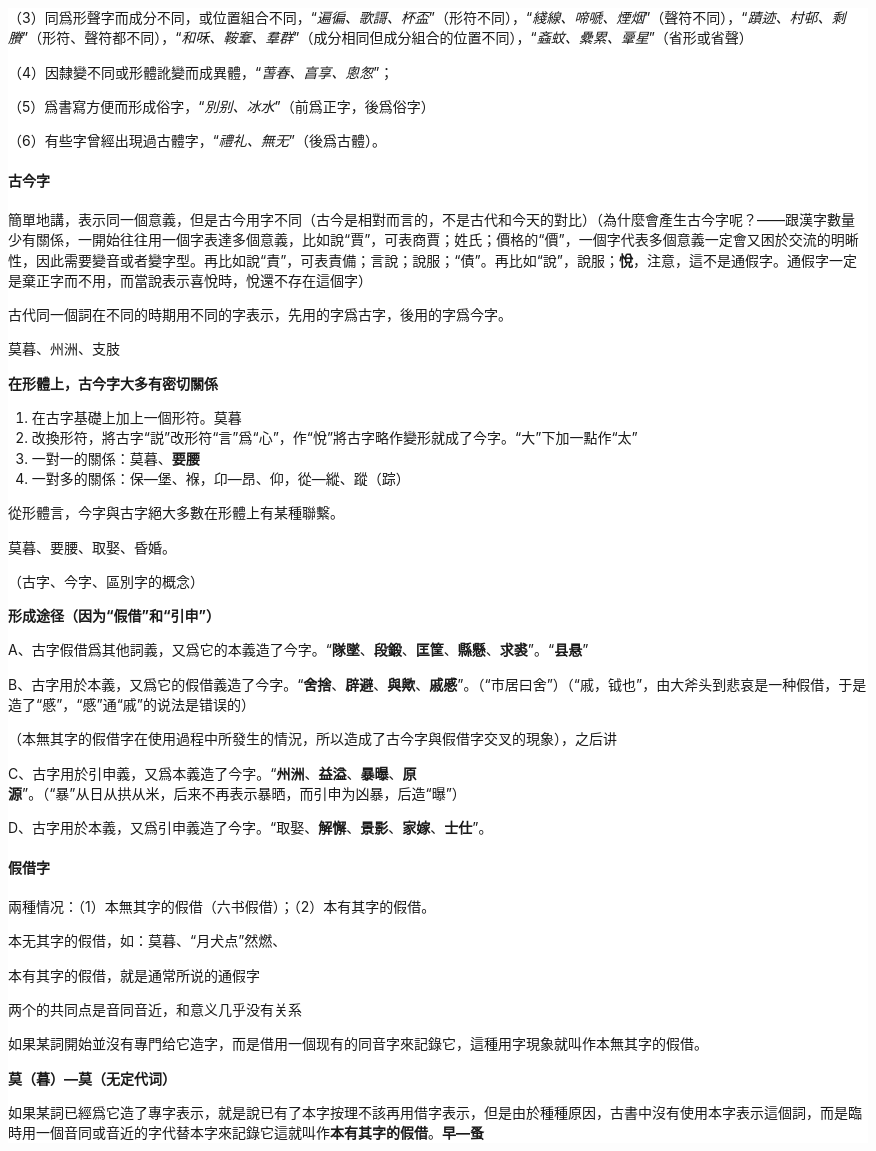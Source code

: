 （3）同爲形聲字而成分不同，或位置組合不同，“*遍徧、歌謌、杯盃*”（形符不同），“*綫線、啼嗁、煙烟*”（聲符不同），“*蹟迹、村邨、剩賸*”（形符、聲符都不同），“*和咊、鞍鞌、羣群*”（成分相同但成分組合的位置不同），“*螡蚊、纍累、鞷星*”（省形或省聲）

（4）因隸變不同或形體訛變而成異體，“*萅春、亯享、悤怱*”；

（5）爲書寫方便而形成俗字，“*別别、冰水*”（前爲正字，後爲俗字）

（6）有些字曾經出現過古體字，“*禮礼、無无*”（後爲古體）。 

#### 古今字

簡單地講，表示同一個意義，但是古今用字不同（古今是相對而言的，不是古代和今天的對比）（為什麼會產生古今字呢？——跟漢字數量少有關係，一開始往往用一個字表達多個意義，比如說“賈”，可表商賈；姓氏；價格的“價”，一個字代表多個意義一定會又困於交流的明晰性，因此需要變音或者變字型。再比如說“責”，可表責備；言說；說服；“債”。再比如“說”，說服；**悅**，注意，這不是通假字。通假字一定是棄正字而不用，而當說表示喜悅時，悅還不存在這個字）

古代同一個詞在不同的時期用不同的字表示，先用的字爲古字，後用的字爲今字。

莫暮、州洲、支肢

**在形體上，古今字大多有密切關係**

1. 在古字基礎上加上一個形符。莫暮
2. 改換形符，將古字“説”改形符“言”爲“心”，作“悅”將古字略作變形就成了今字。“大”下加一點作“太”
3. 一對一的關係：莫暮、**要腰**
4. 一對多的關係：保—堡、褓，卬—昂、仰，從—縱、蹤（踪）

從形體言，今字與古字絕大多數在形體上有某種聯繫。

莫暮、要腰、取娶、昏婚。

（古字、今字、區別字的概念）

**形成途径（因为“假借”和“引申”）**

A、古字假借爲其他詞義，又爲它的本義造了今字。“**隊墜**、**段鍛**、**匡筐**、**縣懸**、**求裘**”。“**县悬**”

B、古字用於本義，又爲它的假借義造了今字。“**舍捨**、**辟避**、**與歟**、**戚慼**”。（“市居曰舍”）（“戚，钺也”，由大斧头到悲哀是一种假借，于是造了“慼”，“慼”通“戚”的说法是错误的）

（本無其字的假借字在使用過程中所發生的情況，所以造成了古今字與假借字交叉的現象），之后讲

C、古字用於引申義，又爲本義造了今字。“**州洲**、**益溢**、**暴曝**、**原源**”。（“暴”从日从拱从米，后来不再表示暴晒，而引申为凶暴，后造“曝”）

D、古字用於本義，又爲引申義造了今字。“取娶、**解懈**、**景影**、**家嫁**、**士仕**”。

#### 假借字

兩種情况：（1）本無其字的假借（六书假借）；（2）本有其字的假借。

本无其字的假借，如：莫暮、“月犬点”然燃、

本有其字的假借，就是通常所说的通假字

两个的共同点是音同音近，和意义几乎没有关系

如果某詞開始並沒有專門给它造字，而是借用一個现有的同音字來記錄它，這種用字現象就叫作本無其字的假借。

 

**莫（暮）—莫（无定代词）**

 

如果某詞已經爲它造了專字表示，就是說已有了本字按理不該再用借字表示，但是由於種種原因，古書中沒有使用本字表示這個詞，而是臨時用一個音同或音近的字代替本字來記錄它這就叫作**本有其字的假借**。**早—蚤**
